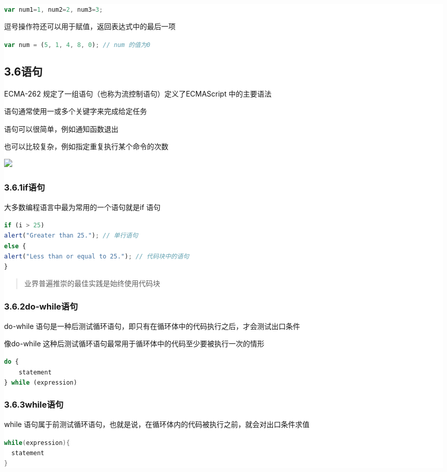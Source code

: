 ```javascript
var num1=1, num2=2, num3=3;
```

逗号操作符还可以用于赋值，返回表达式中的最后一项

```javascript
var num = (5, 1, 4, 8, 0); // num 的值为0
```

## 3.6语句

ECMA-262 规定了一组语句（也称为流控制语句）定义了ECMAScript 中的主要语法

语句通常使用一或多个关键字来完成给定任务

语句可以很简单，例如通知函数退出

也可以比较复杂，例如指定重复执行某个命令的次数


![](/Users/zhangzhengyang/Desktop/github/myBlog/%25E9%25AB%2598%25E7%25BA%25A7%25E7%25A8%258B%25E5%25BA%258F%25E8%25AE%25BE%25E8%25AE%25A1/images/statement.png)

### 3.6.1if语句

大多数编程语言中最为常用的一个语句就是if 语句

```javascript
if (i > 25)
alert("Greater than 25."); // 单行语句
else {
alert("Less than or equal to 25."); // 代码块中的语句
}
```

> 业界普遍推崇的最佳实践是始终使用代码块

### 3.6.2do-while语句

do-while 语句是一种后测试循环语句，即只有在循环体中的代码执行之后，才会测试出口条件

像do-while 这种后测试循环语句最常用于循环体中的代码至少要被执行一次的情形

```javascript
do {
	statement
} while (expression)
```

### 3.6.3while语句

while 语句属于前测试循环语句，也就是说，在循环体内的代码被执行之前，就会对出口条件求值

```java
while(expression){
  statement
} 
```
